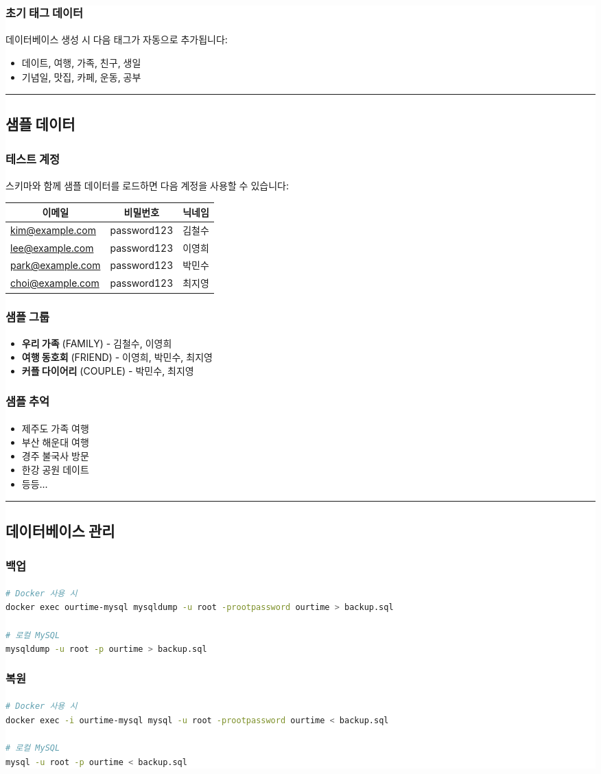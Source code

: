 ### 초기 태그 데이터
데이터베이스 생성 시 다음 태그가 자동으로 추가됩니다:
- 데이트, 여행, 가족, 친구, 생일
- 기념일, 맛집, 카페, 운동, 공부

---

## 샘플 데이터

### 테스트 계정
스키마와 함께 샘플 데이터를 로드하면 다음 계정을 사용할 수 있습니다:

| 이메일 | 비밀번호 | 닉네임 |
|--------|----------|--------|
| kim@example.com | password123 | 김철수 |
| lee@example.com | password123 | 이영희 |
| park@example.com | password123 | 박민수 |
| choi@example.com | password123 | 최지영 |

### 샘플 그룹
- **우리 가족** (FAMILY) - 김철수, 이영희
- **여행 동호회** (FRIEND) - 이영희, 박민수, 최지영
- **커플 다이어리** (COUPLE) - 박민수, 최지영

### 샘플 추억
- 제주도 가족 여행
- 부산 해운대 여행
- 경주 불국사 방문
- 한강 공원 데이트
- 등등...

---

## 데이터베이스 관리

### 백업
```bash
# Docker 사용 시
docker exec ourtime-mysql mysqldump -u root -prootpassword ourtime > backup.sql

# 로컬 MySQL
mysqldump -u root -p ourtime > backup.sql
```

### 복원
```bash
# Docker 사용 시
docker exec -i ourtime-mysql mysql -u root -prootpassword ourtime < backup.sql

# 로컬 MySQL
mysql -u root -p ourtime < backup.sql
```
